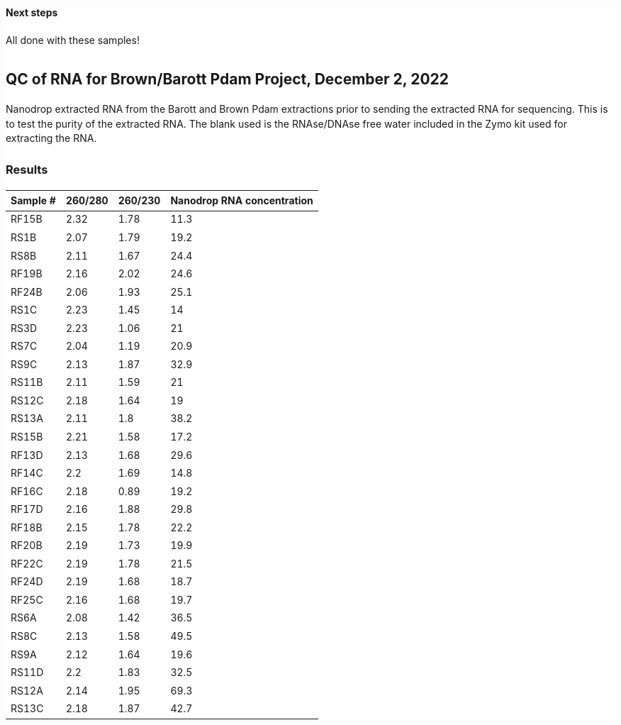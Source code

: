 #### Next steps

All done with these samples!

## QC of RNA for Brown/Barott Pdam Project, December 2, 2022

Nanodrop extracted RNA from the Barott and Brown Pdam extractions prior to sending the extracted RNA for sequencing. This is to test the purity of the extracted RNA. The blank used is the RNAse/DNAse free water included in the Zymo kit used for extracting the RNA.

### Results

| Sample # | 260/280 | 260/230 | Nanodrop RNA concentration |
|----------|---------|---------|--------------------|
| RF15B    | 2.32    | 1.78    | 11.3               |
| RS1B     | 2.07    | 1.79    | 19.2               |
| RS8B     | 2.11    | 1.67    | 24.4               |
| RF19B    | 2.16    | 2.02    | 24.6               |
| RF24B    | 2.06    | 1.93    | 25.1               |
| RS1C     | 2.23    | 1.45    | 14                 |
| RS3D     | 2.23    | 1.06    | 21                 |
| RS7C     | 2.04    | 1.19    | 20.9               |
| RS9C     | 2.13    | 1.87    | 32.9               |
| RS11B    | 2.11    | 1.59    | 21                 |
| RS12C    | 2.18    | 1.64    | 19                 |
| RS13A    | 2.11    | 1.8     | 38.2               |
| RS15B    | 2.21    | 1.58    | 17.2               |
| RF13D    | 2.13    | 1.68    | 29.6               |
| RF14C    | 2.2     | 1.69    | 14.8               |
| RF16C    | 2.18    | 0.89    | 19.2               |
| RF17D    | 2.16    | 1.88    | 29.8               |
| RF18B    | 2.15    | 1.78    | 22.2               |
| RF20B    | 2.19    | 1.73    | 19.9               |
| RF22C    | 2.19    | 1.78    | 21.5               |
| RF24D    | 2.19    | 1.68    | 18.7               |
| RF25C    | 2.16    | 1.68    | 19.7               |
| RS6A     | 2.08    | 1.42    | 36.5               |
| RS8C     | 2.13    | 1.58    | 49.5               |
| RS9A     | 2.12    | 1.64    | 19.6               |
| RS11D    | 2.2     | 1.83    | 32.5               |
| RS12A    | 2.14    | 1.95    | 69.3               |
| RS13C    | 2.18    | 1.87    | 42.7               |